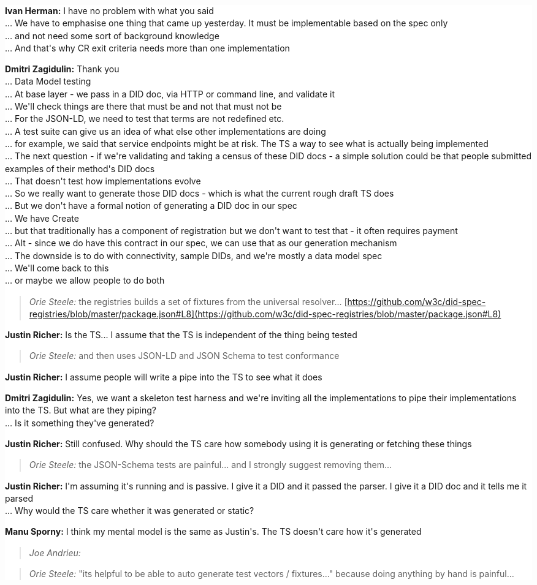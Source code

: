 **Ivan Herman:** I have no problem with what you said  
… We have to emphasise one thing that came up yesterday. It must be implementable based on the spec only  
… and not need some sort of background knowledge  
… And that's why CR exit criteria needs more than one implementation  

**Dmitri Zagidulin:** Thank you  
… Data Model testing  
… At base layer - we pass in a DID doc, via HTTP or command line, and validate it  
… We'll check things are there that must be and not that must not be  
… For the JSON-LD, we need to test that terms are not redefined etc.  
… A test suite can give us an idea of what else other implementations are doing  
… for example, we said that service endpoints might be at risk. The TS a way to see what is actually being implemented  
… The next question - if we're validating and taking a census of these DID docs - a simple solution could be that people submitted examples of their method's DID docs  
… That doesn't test how implementations evolve  
… So we really want to generate those DID docs - which is what the current rough draft TS does  
… But we don't have a formal notion of generating a DID doc in our spec  
… We have Create  
… but that traditionally has a component of registration but we don't want to test that - it often requires payment  
… Alt - since we do have this contract in our spec, we can use that as our generation mechanism  
… The downside is to do with connectivity, sample DIDs, and we're mostly a data model spec  
… We'll come back to this  
… or maybe we allow people to do both  

> *Orie Steele:* the registries builds a set of fixtures from the universal resolver... [https://github.com/w3c/did-spec-registries/blob/master/package.json#L8](https://github.com/w3c/did-spec-registries/blob/master/package.json#L8)

**Justin Richer:** Is the TS... I assume that the TS is independent of the thing being tested  

> *Orie Steele:* and then uses JSON-LD and JSON Schema to test conformance

**Justin Richer:** I assume people will write a pipe into the TS to see what it does  

**Dmitri Zagidulin:** Yes, we want a skeleton test harness and we're inviting all the implementations to pipe their implementations into the TS. But what are they piping?  
… Is it something they've generated?  

**Justin Richer:** Still confused. Why should the TS care how somebody using it is generating or fetching these things  

> *Orie Steele:* the JSON-Schema tests are painful... and I strongly suggest removing them...

**Justin Richer:** I'm assuming it's running and is passive. I give it a DID and it passed the parser. I give it a DID doc and it tells me it parsed  
… Why would the TS care whether it was generated or static?  

**Manu Sporny:** I think my mental model is the same as Justin's. The TS doesn't care how it's generated  

> *Joe Andrieu:* 

> *Orie Steele:* "its helpful to be able to auto generate test vectors / fixtures..." because doing anything by hand is painful...
